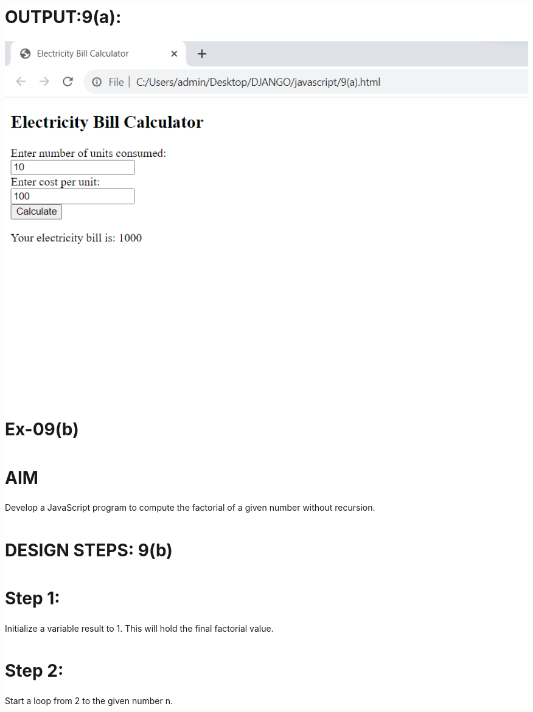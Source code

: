 # OUTPUT:9(a):
![Alt text](image.png)

# Ex-09(b)
# AIM
Develop a JavaScript program to compute the factorial of a given number without recursion.

# DESIGN STEPS: 9(b)
# Step 1:
Initialize a variable result to 1. This will hold the final factorial value.

# Step 2:
Start a loop from 2 to the given number n.
